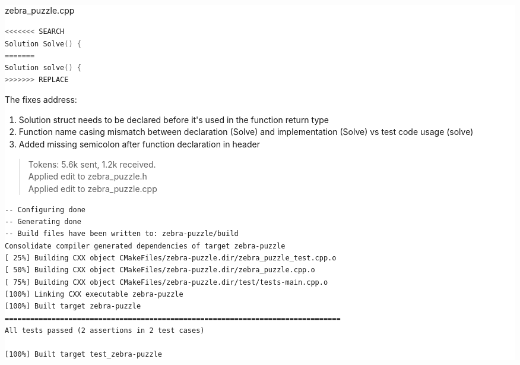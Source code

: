 zebra_puzzle.cpp
```cpp
<<<<<<< SEARCH
Solution Solve() {
=======
Solution solve() {
>>>>>>> REPLACE
```

The fixes address:
1. Solution struct needs to be declared before it's used in the function return type
2. Function name casing mismatch between declaration (Solve) and implementation (Solve) vs test code usage (solve)
3. Added missing semicolon after function declaration in header

> Tokens: 5.6k sent, 1.2k received.  
> Applied edit to zebra_puzzle.h  
> Applied edit to zebra_puzzle.cpp  
```
-- Configuring done
-- Generating done
-- Build files have been written to: zebra-puzzle/build
Consolidate compiler generated dependencies of target zebra-puzzle
[ 25%] Building CXX object CMakeFiles/zebra-puzzle.dir/zebra_puzzle_test.cpp.o
[ 50%] Building CXX object CMakeFiles/zebra-puzzle.dir/zebra_puzzle.cpp.o
[ 75%] Building CXX object CMakeFiles/zebra-puzzle.dir/test/tests-main.cpp.o
[100%] Linking CXX executable zebra-puzzle
[100%] Built target zebra-puzzle
===============================================================================
All tests passed (2 assertions in 2 test cases)

[100%] Built target test_zebra-puzzle

```